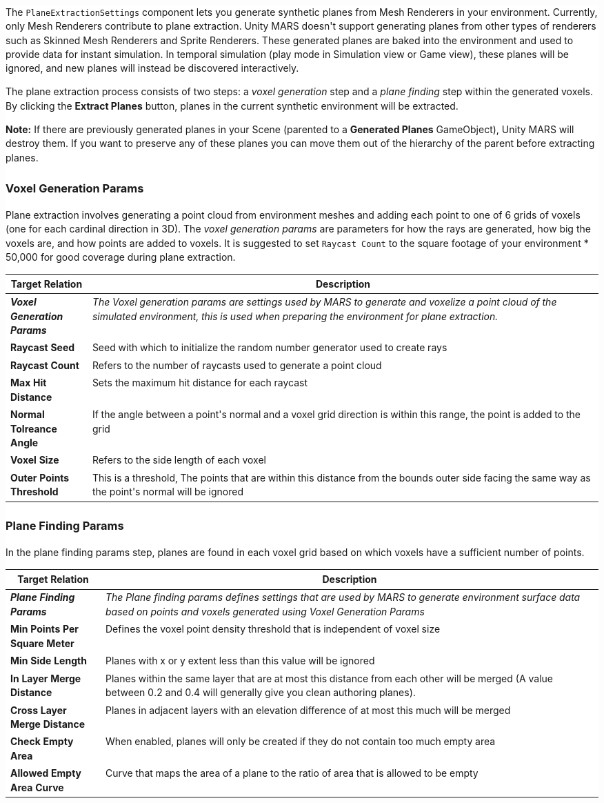 The `PlaneExtractionSettings` component lets you generate synthetic planes from Mesh Renderers in your environment. Currently, only Mesh Renderers contribute to plane extraction. Unity MARS doesn't support generating planes from other types of renderers such as Skinned Mesh Renderers and Sprite Renderers. These generated planes are baked into the environment and used to provide data for instant simulation.
In temporal simulation (play mode in Simulation view or Game view), these planes will be ignored, and new planes will instead be discovered interactively.

The plane extraction process consists of two steps: a _voxel generation_ step and a _plane finding_ step within the generated voxels.
By clicking the **Extract Planes** button, planes in the current synthetic environment will be extracted.

**Note:** If there are previously generated planes in your Scene (parented to a **Generated Planes** GameObject), Unity MARS will destroy them. If you want to preserve any of these planes you can move them out of the hierarchy of the parent before extracting planes.

### Voxel Generation Params
Plane extraction involves generating a point cloud from environment meshes and adding each point to one of 6 grids of voxels (one for each cardinal direction in 3D). The _voxel generation params_ are parameters for how the rays are generated, how big the voxels are, and how points are added to voxels. It is suggested to set `Raycast Count` to the square footage of your environment * 50,000 for good coverage during plane extraction.

|**Target Relation**|**Description**|
|---|---|
|***Voxel Generation Params***|*The Voxel generation params are settings used by MARS to generate and voxelize a point cloud of the simulated environment, this is used when preparing the environment for plane extraction.*|
|**Raycast Seed**|Seed with which to initialize the random number generator used to create rays|
|**Raycast Count**|Refers to the number of raycasts used to generate a point cloud|
|**Max Hit Distance**|Sets the maximum hit distance for each raycast|
|**Normal Tolreance Angle**|If the angle between a point's normal and a voxel grid direction is within this range, the point is added to the grid|
|**Voxel Size**|Refers to the side length of each voxel|
|**Outer Points Threshold**|This is a threshold, The points that are within this distance from the bounds outer side facing the same way as the point's normal will be ignored|

### Plane Finding Params
In the plane finding params step, planes are found in each voxel grid based on which voxels have a sufficient number of points.

|**Target Relation**|**Description**|
|---|---|
|***Plane Finding Params***|*The Plane finding params defines settings that are used by MARS to generate environment surface data based on points and voxels generated using Voxel Generation Params*|
|**Min Points Per Square Meter**|Defines the voxel point density threshold that is independent of voxel size|
|**Min Side Length**|Planes with x or y extent less than this value will be ignored|
|**In Layer Merge Distance**|Planes within the same layer that are at most this distance from each other will be merged (A value between 0.2 and 0.4 will generally give you clean authoring planes).|
|**Cross Layer Merge Distance**|Planes in adjacent layers with an elevation difference of at most this much will be merged|
|**Check Empty Area**|When enabled, planes will only be created if they do not contain too much empty area|
|**Allowed Empty Area Curve**|Curve that maps the area of a plane to the ratio of area that is allowed to be empty|
